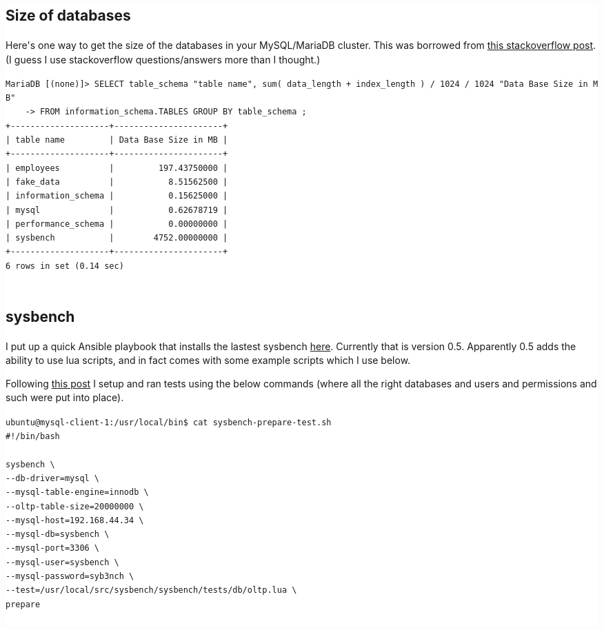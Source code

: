
## Size of databases

Here's one way to get the size of the databases in your MySQL/MariaDB cluster. This was borrowed from [this stackoverflow post](https://stackoverflow.com/questions/1733507/how-to-get-size-of-mysql-database). (I guess I use stackoverflow questions/answers more than I thought.)

<pre>
<code>MariaDB [(none)]> SELECT table_schema "table name", sum( data_length + index_length ) / 1024 / 1024 "Data Base Size in MB" 
    -> FROM information_schema.TABLES GROUP BY table_schema ; 
+--------------------+----------------------+
| table name         | Data Base Size in MB |
+--------------------+----------------------+
| employees          |         197.43750000 |
| fake_data          |           8.51562500 |
| information_schema |           0.15625000 |
| mysql              |           0.62678719 |
| performance_schema |           0.00000000 |
| sysbench           |        4752.00000000 |
+--------------------+----------------------+
6 rows in set (0.14 sec)
</code>
</pre>

## sysbench

I put up a quick Ansible playbook that installs the lastest sysbench [here](https://gist.github.com/ccollicutt/2a96ca4f03a7f18b9da9). Currently that is version 0.5. Apparently 0.5 adds the ability to use lua scripts, and in fact comes with some example scripts which I use below.

Following [this post](http://blog.secaserver.com/2014/07/sysbench-0-5-ubuntu-14-04-trusty-percona-server-xtradb-cluster/) I setup and ran tests using the below commands (where all the right databases and users and permissions and such were put into place).

<pre>
<code>ubuntu@mysql-client-1:/usr/local/bin$ cat sysbench-prepare-test.sh 
#!/bin/bash

sysbench \
--db-driver=mysql \
--mysql-table-engine=innodb \
--oltp-table-size=20000000 \
--mysql-host=192.168.44.34 \
--mysql-db=sysbench \
--mysql-port=3306 \
--mysql-user=sysbench \
--mysql-password=syb3nch \
--test=/usr/local/src/sysbench/sysbench/tests/db/oltp.lua \
prepare
</code>
</pre>
